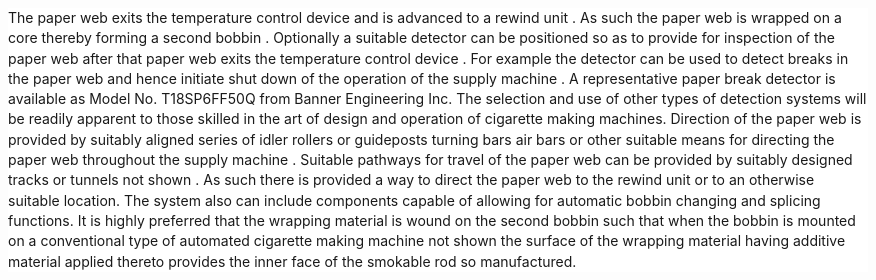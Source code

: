 The paper web exits the temperature control device and is advanced to a rewind unit . As such the paper web is wrapped on a core thereby forming a second bobbin . Optionally a suitable detector can be positioned so as to provide for inspection of the paper web after that paper web exits the temperature control device . For example the detector can be used to detect breaks in the paper web and hence initiate shut down of the operation of the supply machine . A representative paper break detector is available as Model No. T18SP6FF50Q from Banner Engineering Inc. The selection and use of other types of detection systems will be readily apparent to those skilled in the art of design and operation of cigarette making machines. Direction of the paper web is provided by suitably aligned series of idler rollers or guideposts turning bars air bars or other suitable means for directing the paper web throughout the supply machine . Suitable pathways for travel of the paper web can be provided by suitably designed tracks or tunnels not shown . As such there is provided a way to direct the paper web to the rewind unit or to an otherwise suitable location. The system also can include components capable of allowing for automatic bobbin changing and splicing functions. It is highly preferred that the wrapping material is wound on the second bobbin such that when the bobbin is mounted on a conventional type of automated cigarette making machine not shown the surface of the wrapping material having additive material applied thereto provides the inner face of the smokable rod so manufactured.

